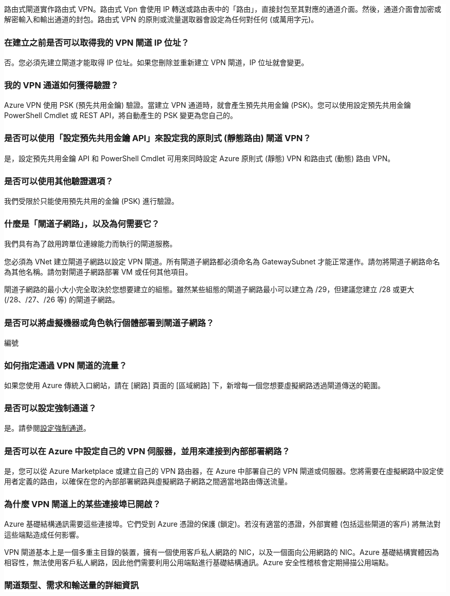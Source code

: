路由式閘道實作路由式 VPN。路由式 Vpn 會使用 IP 轉送或路由表中的「路由」，直接封包至其對應的通道介面。然後，通道介面會加密或解密輸入和輸出通道的封包。路由式 VPN 的原則或流量選取器會設定為任何對任何 (或萬用字元)。

### 在建立之前是否可以取得我的 VPN 閘道 IP 位址？

否。您必須先建立閘道才能取得 IP 位址。如果您刪除並重新建立 VPN 閘道，IP 位址就會變更。

### 我的 VPN 通道如何獲得驗證？

Azure VPN 使用 PSK (預先共用金鑰) 驗證。當建立 VPN 通道時，就會產生預先共用金鑰 (PSK)。您可以使用設定預先共用金鑰 PowerShell Cmdlet 或 REST API，將自動產生的 PSK 變更為您自己的。

### 是否可以使用「設定預先共用金鑰 API」來設定我的原則式 (靜態路由) 閘道 VPN？

是，設定預先共用金鑰 API 和 PowerShell Cmdlet 可用來同時設定 Azure 原則式 (靜態) VPN 和路由式 (動態) 路由 VPN。

### 是否可以使用其他驗證選項？

我們受限於只能使用預先共用的金鑰 (PSK) 進行驗證。

### 什麼是「閘道子網路」，以及為何需要它？

我們具有為了啟用跨單位連線能力而執行的閘道服務。

您必須為 VNet 建立閘道子網路以設定 VPN 閘道。所有閘道子網路都必須命名為 GatewaySubnet 才能正常運作。請勿將閘道子網路命名為其他名稱。請勿對閘道子網路部署 VM 或任何其他項目。

閘道子網路的最小大小完全取決於您想要建立的組態。雖然某些組態的閘道子網路最小可以建立為 /29，但建議您建立 /28 或更大 (/28、/27、/26 等) 的閘道子網路。

### 是否可以將虛擬機器或角色執行個體部署到閘道子網路？

編號

### 如何指定通過 VPN 閘道的流量？

如果您使用 Azure 傳統入口網站，請在 [網路] 頁面的 [區域網路] 下，新增每一個您想要虛擬網路透過閘道傳送的範圍。

### 是否可以設定強制通道？

是。請參閱[設定強制通道](vpn-gateway-about-forced-tunneling.md)。

### 是否可以在 Azure 中設定自己的 VPN 伺服器，並用來連接到內部部署網路？

是，您可以從 Azure Marketplace 或建立自己的 VPN 路由器，在 Azure 中部署自己的 VPN 閘道或伺服器。您將需要在虛擬網路中設定使用者定義的路由，以確保在您的內部部署網路與虛擬網路子網路之間適當地路由傳送流量。

### 為什麼 VPN 閘道上的某些連接埠已開啟？

Azure 基礎結構通訊需要這些連接埠。它們受到 Azure 憑證的保護 (鎖定)。若沒有適當的憑證，外部實體 (包括這些閘道的客戶) 將無法對這些端點造成任何影響。

VPN 閘道基本上是一個多重主目錄的裝置，擁有一個使用客戶私人網路的 NIC，以及一個面向公用網路的 NIC。Azure 基礎結構實體因為相容性，無法使用客戶私人網路，因此他們需要利用公用端點進行基礎結構通訊。Azure 安全性稽核會定期掃描公用端點。


### 閘道類型、需求和輸送量的詳細資訊
